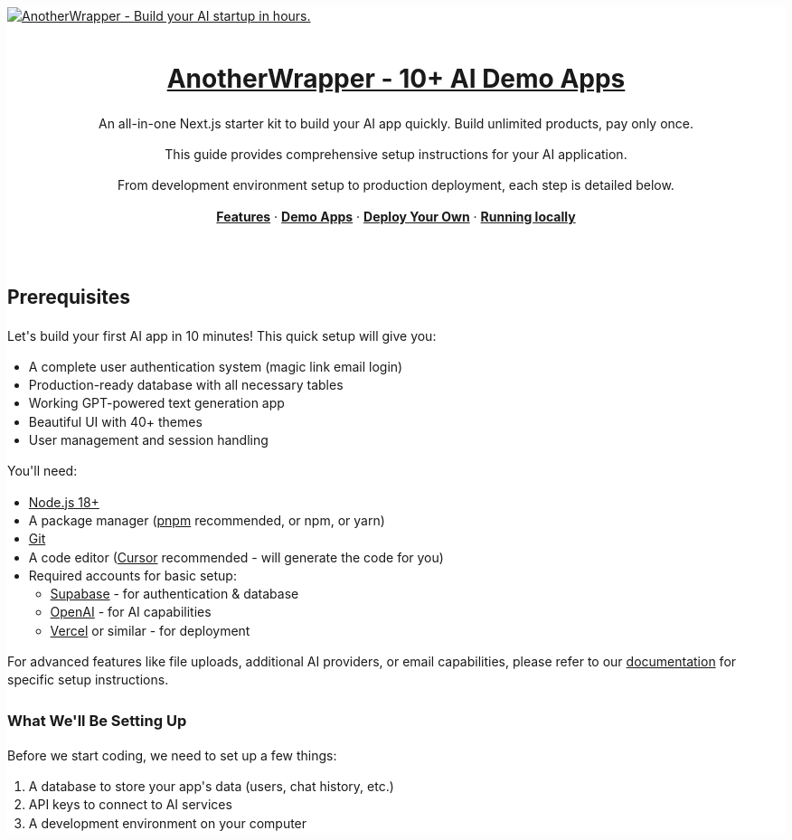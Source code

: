 <a href="https://anotherwrapper.com/">
  <img alt="AnotherWrapper - Build your AI startup in hours." src="/public/og.png">
  <h1 align="center">AnotherWrapper - 10+ AI Demo Apps</h1>
</a>

<p align="center">
  An all-in-one Next.js starter kit to build your AI app quickly. Build unlimited products, pay only once.
</p>

<p align="center">
  This guide provides comprehensive setup instructions for your AI application.
</p>

<p align="center">
  From development environment setup to production deployment, each step is detailed below.
</p>

<p align="center">
  <a href="#features"><strong>Features</strong></a> ·
  <a href="#demo-apps"><strong>Demo Apps</strong></a> ·
  <a href="#deploy-your-own"><strong>Deploy Your Own</strong></a> ·
  <a href="#running-locally"><strong>Running locally</strong></a>
</p>
<br/>

## Prerequisites

Let's build your first AI app in 10 minutes! This quick setup will give you:

- A complete user authentication system (magic link email login)
- Production-ready database with all necessary tables
- Working GPT-powered text generation app
- Beautiful UI with 40+ themes
- User management and session handling

You'll need:

- [Node.js 18+](https://nodejs.org/en/download/)
- A package manager ([pnpm](https://pnpm.io/installation) recommended, or npm, or yarn)
- [Git](https://git-scm.com/downloads)
- A code editor ([Cursor](https://www.cursor.com/) recommended - will generate the code for you)
- Required accounts for basic setup:
  - [Supabase](https://supabase.com) - for authentication & database
  - [OpenAI](https://platform.openai.com) - for AI capabilities
  - [Vercel](https://vercel.com) or similar - for deployment

For advanced features like file uploads, additional AI providers, or email capabilities, please refer to our [documentation](https://docs.anotherwrapper.com) for specific setup instructions.

### What We'll Be Setting Up

Before we start coding, we need to set up a few things:

1. A database to store your app's data (users, chat history, etc.)
2. API keys to connect to AI services
3. A development environment on your computer
